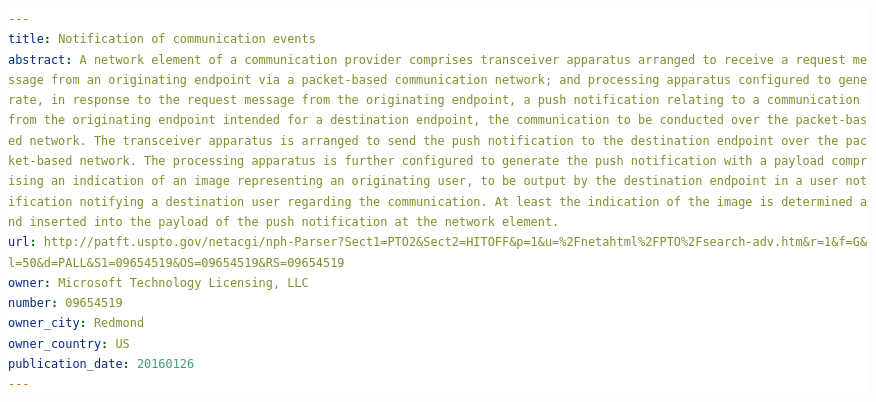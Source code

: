 ```yaml
---
title: Notification of communication events
abstract: A network element of a communication provider comprises transceiver apparatus arranged to receive a request message from an originating endpoint via a packet-based communication network; and processing apparatus configured to generate, in response to the request message from the originating endpoint, a push notification relating to a communication from the originating endpoint intended for a destination endpoint, the communication to be conducted over the packet-based network. The transceiver apparatus is arranged to send the push notification to the destination endpoint over the packet-based network. The processing apparatus is further configured to generate the push notification with a payload comprising an indication of an image representing an originating user, to be output by the destination endpoint in a user notification notifying a destination user regarding the communication. At least the indication of the image is determined and inserted into the payload of the push notification at the network element.
url: http://patft.uspto.gov/netacgi/nph-Parser?Sect1=PTO2&Sect2=HITOFF&p=1&u=%2Fnetahtml%2FPTO%2Fsearch-adv.htm&r=1&f=G&l=50&d=PALL&S1=09654519&OS=09654519&RS=09654519
owner: Microsoft Technology Licensing, LLC
number: 09654519
owner_city: Redmond
owner_country: US
publication_date: 20160126
---
```

